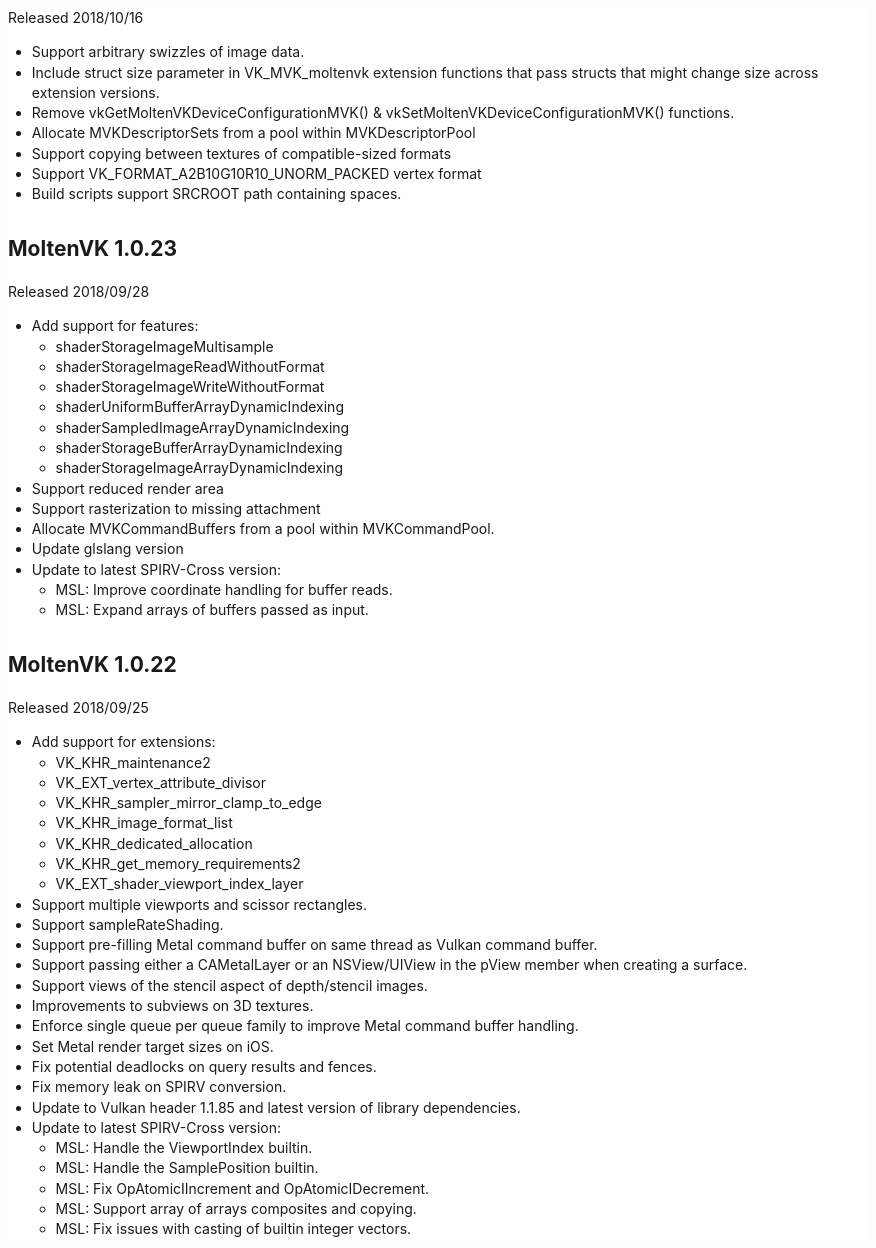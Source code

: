 Released 2018/10/16

- Support arbitrary swizzles of image data.
- Include struct size parameter in VK_MVK_moltenvk extension functions that pass structs that 
  might change size across extension versions.
- Remove vkGetMoltenVKDeviceConfigurationMVK() & vkSetMoltenVKDeviceConfigurationMVK() functions.
- Allocate MVKDescriptorSets from a pool within MVKDescriptorPool
- Support copying between textures of compatible-sized formats
- Support VK_FORMAT_A2B10G10R10_UNORM_PACKED vertex format
- Build scripts support SRCROOT path containing spaces.


MoltenVK 1.0.23
---------------

Released 2018/09/28

- Add support for features:
	- shaderStorageImageMultisample
	- shaderStorageImageReadWithoutFormat
	- shaderStorageImageWriteWithoutFormat
	- shaderUniformBufferArrayDynamicIndexing
	- shaderSampledImageArrayDynamicIndexing
	- shaderStorageBufferArrayDynamicIndexing
	- shaderStorageImageArrayDynamicIndexing
- Support reduced render area
- Support rasterization to missing attachment
- Allocate MVKCommandBuffers from a pool within MVKCommandPool.
- Update glslang version
- Update to latest SPIRV-Cross version:
	- MSL: Improve coordinate handling for buffer reads.
	- MSL: Expand arrays of buffers passed as input.


MoltenVK 1.0.22
---------------

Released 2018/09/25

- Add support for extensions:
	- VK_KHR_maintenance2
    - VK_EXT_vertex_attribute_divisor
    - VK_KHR_sampler_mirror_clamp_to_edge
    - VK_KHR_image_format_list
    - VK_KHR_dedicated_allocation
    - VK_KHR_get_memory_requirements2
    - VK_EXT_shader_viewport_index_layer
- Support multiple viewports and scissor rectangles.
- Support sampleRateShading.
- Support pre-filling Metal command buffer on same thread as Vulkan command buffer.
- Support passing either a CAMetalLayer or an NSView/UIView in the pView member 
  when creating a surface.
- Support views of the stencil aspect of depth/stencil images.
- Improvements to subviews on 3D textures.
- Enforce single queue per queue family to improve Metal command buffer handling.
- Set Metal render target sizes on iOS.
- Fix potential deadlocks on query results and fences.
- Fix memory leak on SPIRV conversion.
- Update to Vulkan header 1.1.85 and latest version of library dependencies.
- Update to latest SPIRV-Cross version:
	- MSL: Handle the ViewportIndex builtin.
	- MSL: Handle the SamplePosition builtin.
	- MSL: Fix OpAtomicIIncrement and OpAtomicIDecrement.
	- MSL: Support array of arrays composites and copying.
	- MSL: Fix issues with casting of builtin integer vectors.
